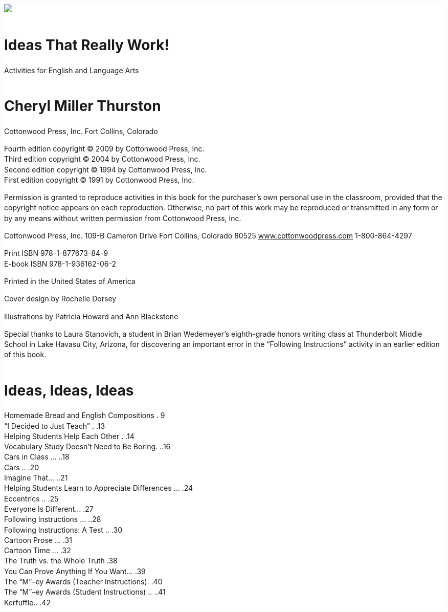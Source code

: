 ![](img/7e0ec5a98b485bbbafb0cfce33b18f5a6b8487868e9bd7b742d722aa45ee18de.jpg)

# Ideas That Really Work!

Activities for English and Language Arts

# Cheryl Miller Thurston

Cottonwood Press, Inc. Fort Collins, Colorado

Fourth edition copyright $©$ 2009 by Cottonwood Press, Inc.   
Third edition copyright $©$ 2004 by Cottonwood Press, Inc.   
Second edition copyright $©$ 1994 by Cottonwood Press, Inc.   
First edition copyright $©$ 1991 by Cottonwood Press, Inc.

Permission is granted to reproduce activities in this book for the purchaser’s own personal use in the classroom, provided that the copyright notice appears on each reproduction. Otherwise, no part of this work may be reproduced or transmitted in any form or by any means without written permission from Cottonwood Press, Inc.

Cottonwood Press, Inc. 109-B Cameron Drive Fort Collins, Colorado 80525 www.cottonwoodpress.com 1-800-864-4297

Print ISBN 978-1-877673-84-9   
E-book ISBN 978-1-936162-06-2

Printed in the United States of America

Cover design by Rochelle Dorsey

Illustrations by Patricia Howard and Ann Blackstone

Special thanks to Laura Stanovich, a student in Brian Wedemeyer’s eighth-grade honors writing class at Thunderbolt Middle School in Lake Havasu City, Arizona, for discovering an important error in the “Following Instructions” activity in an earlier edition of this book.

# Ideas, Ideas, Ideas

Homemade Bread and English Compositions . 9   
“I Decided to Just Teach” . .13   
Helping Students Help Each Other . .14   
Vocabulary Study Doesn’t Need to Be Boring. ..16   
Cars in Class ... ..18   
Cars .. .20   
Imagine That... ..21   
Helping Students Learn to Appreciate Differences ... .24   
Eccentrics .. .25   
Everyone Is Different... .27   
Following Instructions ... ..28   
Following Instructions: A Test .. .30   
Cartoon Prose ... .31   
Cartoon Time ... .32   
The Truth vs. the Whole Truth .38   
You Can Prove Anything If You Want... .39   
The “M”–ey Awards (Teacher Instructions). .40   
The “M”–ey Awards (Student Instructions) .. ..41   
Kerfuffle.. .42
